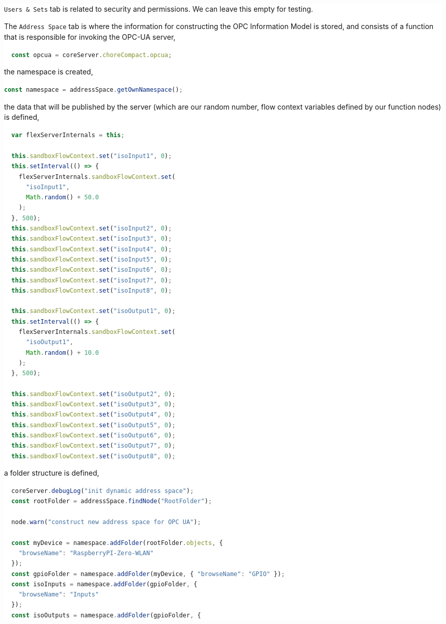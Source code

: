 `Users & Sets` tab is related to security and permissions.  We can leave this empty for testing.  

 The `Address Space` tab is where the information for constructing the OPC Information Model is stored, and consists of a function that is responsible for invoking the OPC-UA server, 

```javascript 
  const opcua = coreServer.choreCompact.opcua;
```

the namespace is created, 

```javascript 
const namespace = addressSpace.getOwnNamespace();
```

the data that will be published by the server (which are our random number, flow context variables defined by our function nodes) is defined, 

```javascript 
  var flexServerInternals = this;

  this.sandboxFlowContext.set("isoInput1", 0);
  this.setInterval(() => {
    flexServerInternals.sandboxFlowContext.set(
      "isoInput1",
      Math.random() + 50.0
    );
  }, 500);
  this.sandboxFlowContext.set("isoInput2", 0);
  this.sandboxFlowContext.set("isoInput3", 0);
  this.sandboxFlowContext.set("isoInput4", 0);
  this.sandboxFlowContext.set("isoInput5", 0);
  this.sandboxFlowContext.set("isoInput6", 0);
  this.sandboxFlowContext.set("isoInput7", 0);
  this.sandboxFlowContext.set("isoInput8", 0);

  this.sandboxFlowContext.set("isoOutput1", 0);
  this.setInterval(() => {
    flexServerInternals.sandboxFlowContext.set(
      "isoOutput1",
      Math.random() + 10.0
    );
  }, 500);

  this.sandboxFlowContext.set("isoOutput2", 0);
  this.sandboxFlowContext.set("isoOutput3", 0);
  this.sandboxFlowContext.set("isoOutput4", 0);
  this.sandboxFlowContext.set("isoOutput5", 0);
  this.sandboxFlowContext.set("isoOutput6", 0);
  this.sandboxFlowContext.set("isoOutput7", 0);
  this.sandboxFlowContext.set("isoOutput8", 0);
```

a folder structure is defined, 

```javascript 
  coreServer.debugLog("init dynamic address space");
  const rootFolder = addressSpace.findNode("RootFolder");

  node.warn("construct new address space for OPC UA");

  const myDevice = namespace.addFolder(rootFolder.objects, {
    "browseName": "RaspberryPI-Zero-WLAN"
  });
  const gpioFolder = namespace.addFolder(myDevice, { "browseName": "GPIO" });
  const isoInputs = namespace.addFolder(gpioFolder, {
    "browseName": "Inputs"
  });
  const isoOutputs = namespace.addFolder(gpioFolder, {
```
